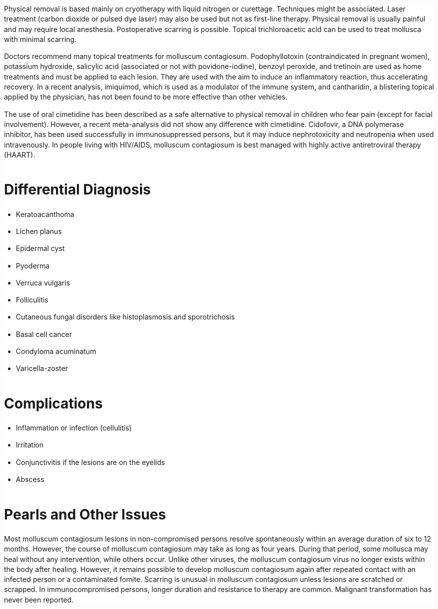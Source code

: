 Physical removal is based mainly on cryotherapy with liquid nitrogen or curettage. Techniques might be associated. Laser treatment (carbon dioxide or pulsed dye laser) may also be used but not as first-line therapy. Physical removal is usually painful and may require local anesthesia. Postoperative scarring is possible. Topical trichloroacetic acid can be used to treat mollusca with minimal scarring.

Doctors recommend many topical treatments for molluscum contagiosum. Podophyllotoxin (contraindicated in pregnant women), potassium hydroxide, salicylic acid (associated or not with povidone-iodine), benzoyl peroxide, and tretinoin are used as home treatments and must be applied to each lesion. They are used with the aim to induce an inflammatory reaction, thus accelerating recovery. In a recent analysis, imiquimod, which is used as a modulator of the immune system, and cantharidin, a blistering topical applied by the physician, has not been found to be more effective than other vehicles.

The use of oral cimetidine has been described as a safe alternative to physical removal in children who fear pain (except for facial involvement). However, a recent meta-analysis did not show any difference with cimetidine. Cidofovir, a DNA polymerase inhibitor, has been used successfully in immunosuppressed persons, but it may induce nephrotoxicity and neutropenia when used intravenously. In people living with HIV/AIDS, molluscum contagiosum is best managed with highly active antiretroviral therapy (HAART).

# Differential Diagnosis

- Keratoacanthoma

- Lichen planus

- Epidermal cyst

- Pyoderma

- Verruca vulgaris

- Folliculitis

- Cutaneous fungal disorders like histoplasmosis and sporotrichosis

- Basal cell cancer

- Condyloma acuminatum

- Varicella-zoster

# Complications

- Inflammation or infection (cellulitis)

- Irritation

- Conjunctivitis if the lesions are on the eyelids

- Abscess

# Pearls and Other Issues

Most molluscum contagiosum lesions in non-compromised persons resolve spontaneously within an average duration of six to 12 months. However, the course of molluscum contagiosum may take as long as four years. During that period, some mollusca may heal without any intervention, while others occur. Unlike other viruses, the molluscum contagiosum virus no longer exists within the body after healing. However, it remains possible to develop molluscum contagiosum again after repeated contact with an infected person or a contaminated fomite. Scarring is unusual in molluscum contagiosum unless lesions are scratched or scrapped. In immunocompromised persons, longer duration and resistance to therapy are common. Malignant transformation has never been reported.

